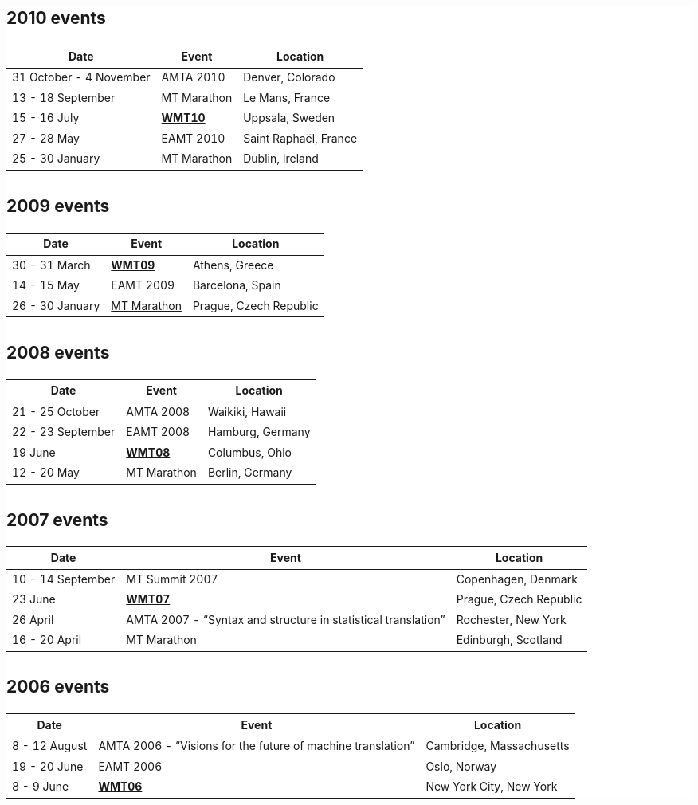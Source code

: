 ## 2010 events

| Date | Event | Location |
| ---- | ---- | ---- |
| 31 October - 4 November | AMTA 2010 | Denver, Colorado |
| 13 - 18 September | MT Marathon | Le Mans, France |
| 15 - 16 July | [**WMT10**](/wmt10) | Uppsala, Sweden |
| 27 - 28 May | EAMT 2010 | Saint Raphaël, France |
| 25 - 30 January | MT Marathon | Dublin, Ireland |

## 2009 events

| Date | Event | Location |
| ---- | ---- | ---- |
| 30 - 31 March | [**WMT09**](/wmt09) | Athens, Greece |
| 14 - 15 May | EAMT 2009 | Barcelona, Spain |
| 26 - 30 January | [MT Marathon](https://ufal.mff.cuni.cz/euromatrix/mtmarathon/) | Prague, Czech Republic |

## 2008 events

| Date | Event | Location |
| ---- | ---- | ---- |
| 21 - 25 October | AMTA 2008 | Waikiki, Hawaii |
| 22 - 23 September | EAMT 2008 | Hamburg, Germany |
| 19 June | [**WMT08**](/wmt08) | Columbus, Ohio |
| 12 - 20 May | MT Marathon | Berlin, Germany |

## 2007 events

| Date | Event | Location |
| ---- | ---- | ---- |
| 10 - 14 September | MT Summit 2007 | Copenhagen, Denmark |
| 23 June | [**WMT07**](/wmt07) | Prague, Czech Republic |
| 26 April | AMTA 2007 - “Syntax and structure in statistical translation” | Rochester, New York |
| 16 - 20 April | MT Marathon | Edinburgh, Scotland |

## 2006 events

| Date | Event | Location |
| ---- | ---- | ---- |
| 8 - 12 August | AMTA 2006 - “Visions for the future of machine translation” | Cambridge, Massachusetts |
| 19 - 20 June | EAMT 2006 | Oslo, Norway |
| 8 - 9 June | [**WMT06**](/wmt06) | New York City, New York |
